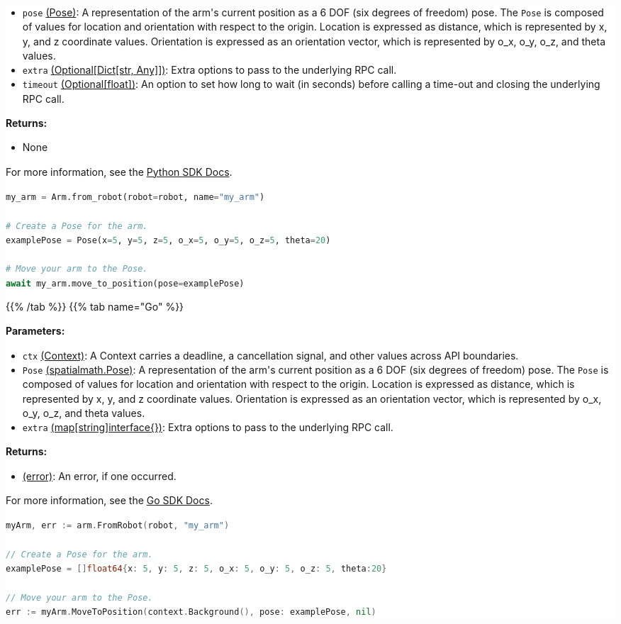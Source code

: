 - `pose` [(Pose)](https://python.viam.dev/autoapi/viam/components/arm/index.html#viam.components.arm.Pose): A representation of the arm's current position as a 6 DOF (six degrees of freedom) pose.
  The `Pose` is composed of values for location and orientation with respect to the origin.
  Location is expressed as distance, which is represented by x, y, and z coordinate values.
  Orientation is expressed as an orientation vector, which is represented by o_x, o_y, o_z, and theta values.
- `extra` [(Optional\[Dict\[str, Any\]\])](https://docs.python.org/library/typing.html#typing.Optional): Extra options to pass to the underlying RPC call.
- `timeout` [(Optional\[float\])](https://docs.python.org/library/typing.html#typing.Optional): An option to set how long to wait (in seconds) before calling a time-out and closing the underlying RPC call.

**Returns:**

- None

For more information, see the [Python SDK Docs](https://python.viam.dev/_modules/viam/components/arm/arm.html#Arm.move_to_position).

```python {class="line-numbers linkable-line-numbers"}
my_arm = Arm.from_robot(robot=robot, name="my_arm")

# Create a Pose for the arm.
examplePose = Pose(x=5, y=5, z=5, o_x=5, o_y=5, o_z=5, theta=20)

# Move your arm to the Pose.
await my_arm.move_to_position(pose=examplePose)
```

{{% /tab %}}
{{% tab name="Go" %}}

**Parameters:**

- `ctx` [(Context)](https://pkg.go.dev/context): A Context carries a deadline, a cancellation signal, and other values across API boundaries.
- `Pose` [(spatialmath.Pose)](https://pkg.go.dev/go.viam.com/rdk/spatialmath#Pose): A representation of the arm's current position as a 6 DOF (six degrees of freedom) pose.
  The `Pose` is composed of values for location and orientation with respect to the origin.
  Location is expressed as distance, which is represented by x, y, and z coordinate values.
  Orientation is expressed as an orientation vector, which is represented by o_x, o_y, o_z, and theta values.
- `extra` [(map\[string\]interface{})](https://go.dev/blog/maps): Extra options to pass to the underlying RPC call.

**Returns:**

- [(error)](https://pkg.go.dev/builtin#error): An error, if one occurred.

For more information, see the [Go SDK Docs](https://pkg.go.dev/go.viam.com/rdk/components/arm#Arm).

```go {class="line-numbers linkable-line-numbers"}
myArm, err := arm.FromRobot(robot, "my_arm")

// Create a Pose for the arm.
examplePose = []float64{x: 5, y: 5, z: 5, o_x: 5, o_y: 5, o_z: 5, theta:20}

// Move your arm to the Pose.
err := myArm.MoveToPosition(context.Background(), pose: examplePose, nil)
```
